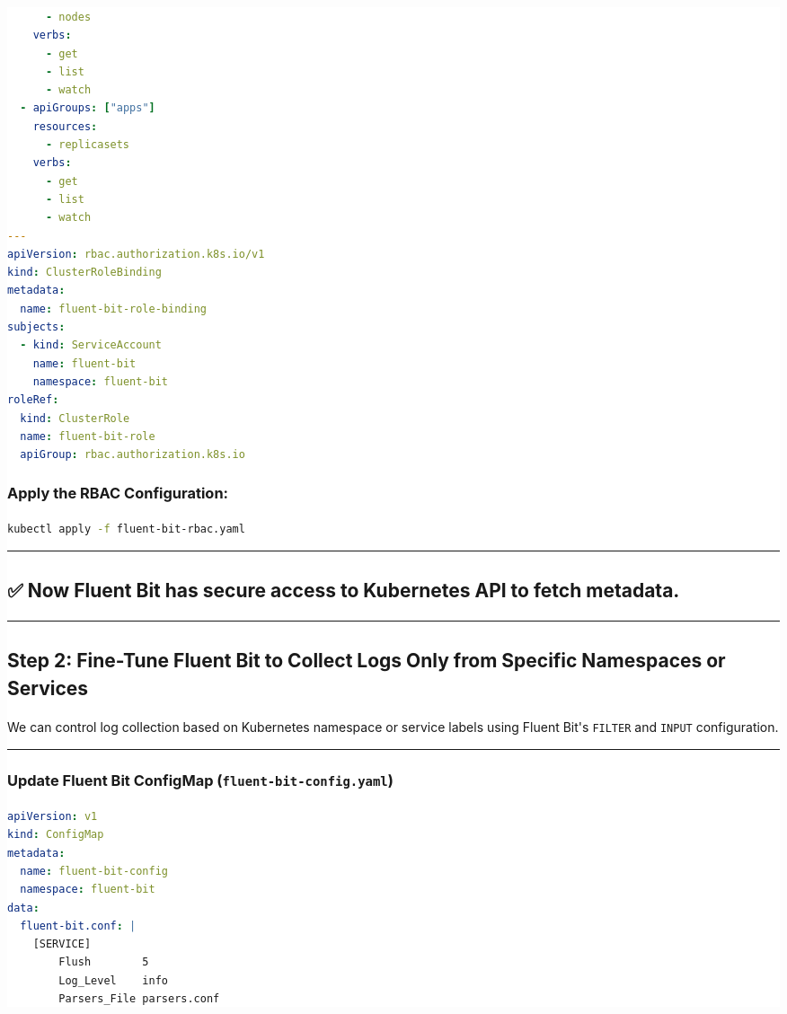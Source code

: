 ```yaml
      - nodes
    verbs:
      - get
      - list
      - watch
  - apiGroups: ["apps"]
    resources:
      - replicasets
    verbs:
      - get
      - list
      - watch
---
apiVersion: rbac.authorization.k8s.io/v1
kind: ClusterRoleBinding
metadata:
  name: fluent-bit-role-binding
subjects:
  - kind: ServiceAccount
    name: fluent-bit
    namespace: fluent-bit
roleRef:
  kind: ClusterRole
  name: fluent-bit-role
  apiGroup: rbac.authorization.k8s.io
```

### **Apply the RBAC Configuration:**
```bash
kubectl apply -f fluent-bit-rbac.yaml
```

---

## ✅ **Now Fluent Bit has secure access to Kubernetes API to fetch metadata.**

---

## **Step 2: Fine-Tune Fluent Bit to Collect Logs Only from Specific Namespaces or Services**

We can control log collection based on Kubernetes namespace or service labels using Fluent Bit's `FILTER` and `INPUT` configuration.

---

### **Update Fluent Bit ConfigMap (`fluent-bit-config.yaml`)**

```yaml
apiVersion: v1
kind: ConfigMap
metadata:
  name: fluent-bit-config
  namespace: fluent-bit
data:
  fluent-bit.conf: |
    [SERVICE]
        Flush        5
        Log_Level    info
        Parsers_File parsers.conf

```